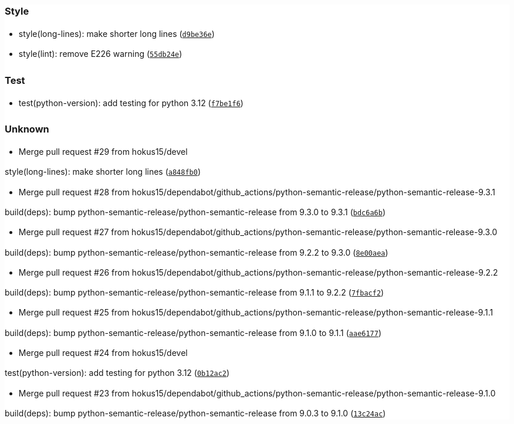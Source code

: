 ### Style

* style(long-lines): make shorter long lines ([`d9be36e`](https://github.com/hokus15/ArrendaToolsActualizaRenta/commit/d9be36e1f123f885e8d72a09b00caf43c25faff4))

* style(lint): remove E226 warning ([`55db24e`](https://github.com/hokus15/ArrendaToolsActualizaRenta/commit/55db24e24805d9538a98f34f7a3bc2cb70a0479c))

### Test

* test(python-version): add testing for python 3.12 ([`f7be1f6`](https://github.com/hokus15/ArrendaToolsActualizaRenta/commit/f7be1f6236b5ddf7ae5934ebdcdfbd44788c44ea))

### Unknown

* Merge pull request #29 from hokus15/devel

style(long-lines): make shorter long lines ([`a848fb0`](https://github.com/hokus15/ArrendaToolsActualizaRenta/commit/a848fb0d704602262fbe6b4f99abdb45944e46a8))

* Merge pull request #28 from hokus15/dependabot/github_actions/python-semantic-release/python-semantic-release-9.3.1

build(deps): bump python-semantic-release/python-semantic-release from 9.3.0 to 9.3.1 ([`bdc6a6b`](https://github.com/hokus15/ArrendaToolsActualizaRenta/commit/bdc6a6b889070882e5d65111268b3c0e523022a2))

* Merge pull request #27 from hokus15/dependabot/github_actions/python-semantic-release/python-semantic-release-9.3.0

build(deps): bump python-semantic-release/python-semantic-release from 9.2.2 to 9.3.0 ([`8e00aea`](https://github.com/hokus15/ArrendaToolsActualizaRenta/commit/8e00aea1ec671264059cb94e9e9f4cfc8b65bbad))

* Merge pull request #26 from hokus15/dependabot/github_actions/python-semantic-release/python-semantic-release-9.2.2

build(deps): bump python-semantic-release/python-semantic-release from 9.1.1 to 9.2.2 ([`7fbacf2`](https://github.com/hokus15/ArrendaToolsActualizaRenta/commit/7fbacf21620481fc50393a60b62bb4160ae9b28c))

* Merge pull request #25 from hokus15/dependabot/github_actions/python-semantic-release/python-semantic-release-9.1.1

build(deps): bump python-semantic-release/python-semantic-release from 9.1.0 to 9.1.1 ([`aae6177`](https://github.com/hokus15/ArrendaToolsActualizaRenta/commit/aae61772a2783d317438a1c55722d9ac533e75a0))

* Merge pull request #24 from hokus15/devel

test(python-version): add testing for python 3.12 ([`0b12ac2`](https://github.com/hokus15/ArrendaToolsActualizaRenta/commit/0b12ac263bdf71c27f8b0413447533a899c3afd1))

* Merge pull request #23 from hokus15/dependabot/github_actions/python-semantic-release/python-semantic-release-9.1.0

build(deps): bump python-semantic-release/python-semantic-release from 9.0.3 to 9.1.0 ([`13c24ac`](https://github.com/hokus15/ArrendaToolsActualizaRenta/commit/13c24ac81b5168354d535375490b93be3e984f92))
